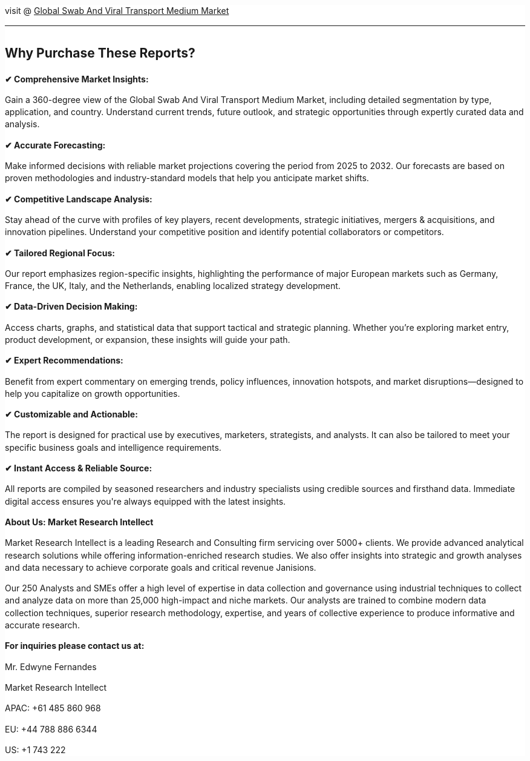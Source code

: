 visit&nbsp;@</strong>&nbsp;</span><span class="font-[700]"><a href="https://www.marketresearchintellect.com/product/swab-and-viral-transport-medium-market-size-and-forecast/?utm_source=Linkedin&utm_medium=019" target="_blank" data-tracking-control-name="article-ssr-frontend-pulse_little-text-block" data-tracking-will-navigate="" data-test-link="">Global Swab And Viral Transport Medium Market</a></span></p></blockquote><hr /><h2>Why Purchase These Reports?</h2><p><strong>✔ Comprehensive Market Insights:</strong></p><p>Gain a 360-degree view of the Global Swab And Viral Transport Medium Market, including detailed segmentation by type, application, and country. Understand current trends, future outlook, and strategic opportunities through expertly curated data and analysis.</p><p><strong>✔ Accurate Forecasting:</strong></p><p>Make informed decisions with reliable market projections covering the period from 2025 to 2032. Our forecasts are based on proven methodologies and industry-standard models that help you anticipate market shifts.</p><p><strong>✔ Competitive Landscape Analysis:</strong></p><p>Stay ahead of the curve with profiles of key players, recent developments, strategic initiatives, mergers &amp; acquisitions, and innovation pipelines. Understand your competitive position and identify potential collaborators or competitors.</p><p><strong>✔ Tailored Regional Focus:</strong></p><p>Our report emphasizes region-specific insights, highlighting the performance of major European markets such as Germany, France, the UK, Italy, and the Netherlands, enabling localized strategy development.</p><p><strong>✔ Data-Driven Decision Making:</strong></p><p>Access charts, graphs, and statistical data that support tactical and strategic planning. Whether you&rsquo;re exploring market entry, product development, or expansion, these insights will guide your path.</p><p><strong>✔ Expert Recommendations:</strong></p><p>Benefit from expert commentary on emerging trends, policy influences, innovation hotspots, and market disruptions&mdash;designed to help you capitalize on growth opportunities.</p><p><strong>✔ Customizable and Actionable:</strong></p><p>The report is designed for practical use by executives, marketers, strategists, and analysts. It can also be tailored to meet your specific business goals and intelligence requirements.</p><p><strong>✔ Instant Access &amp; Reliable Source:</strong></p><p>All reports are compiled by seasoned researchers and industry specialists using credible sources and firsthand data. Immediate digital access ensures you're always equipped with the latest insights.</p><p><strong><span class="font-[700]">About Us: Market Research Intellect</span></strong></p><p><span class="">Market Research Intellect is a leading Research and Consulting firm servicing over 5000+ clients. We provide advanced analytical research solutions while offering information-enriched research studies.&nbsp;</span>We also offer insights into strategic and growth analyses and data necessary to achieve corporate goals and critical revenue Janisions.</p><p><span class="">Our 250 Analysts and SMEs offer a high level of expertise in data collection and governance using industrial techniques to collect and analyze data on more than 25,000 high-impact and niche markets. Our analysts are trained to combine modern data collection techniques, superior research methodology, expertise, and years of collective experience to produce informative and accurate research.</span></p><p><strong>For inquiries please contact us at:</strong></p><p>Mr. Edwyne Fernandes</p><p>Market Research Intellect</p><p>APAC: +61 485 860 968</p><p>EU: +44 788 886 6344</p><p>US: +1 743 222